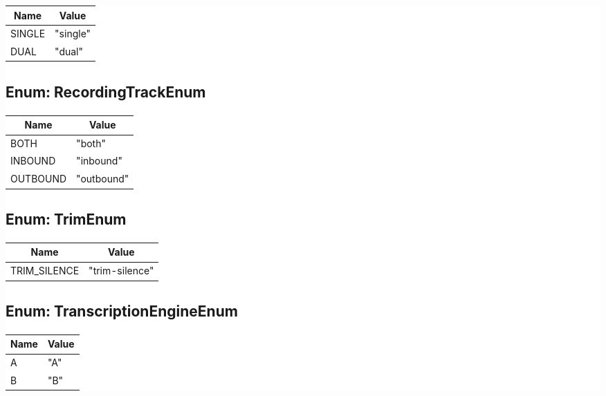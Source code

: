 | Name | Value |
|---- | -----|
| SINGLE | &quot;single&quot; |
| DUAL | &quot;dual&quot; |



## Enum: RecordingTrackEnum

| Name | Value |
|---- | -----|
| BOTH | &quot;both&quot; |
| INBOUND | &quot;inbound&quot; |
| OUTBOUND | &quot;outbound&quot; |



## Enum: TrimEnum

| Name | Value |
|---- | -----|
| TRIM_SILENCE | &quot;trim-silence&quot; |



## Enum: TranscriptionEngineEnum

| Name | Value |
|---- | -----|
| A | &quot;A&quot; |
| B | &quot;B&quot; |



